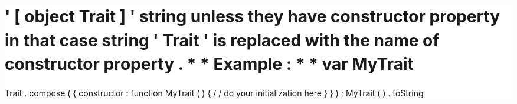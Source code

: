 '
[
object
Trait
]
'
string
unless
they
have
constructor
property
in
that
case
string
'
Trait
'
is
replaced
with
the
name
of
constructor
property
.
*
*
Example
:
*
*
var
MyTrait
=
Trait
.
compose
(
{
constructor
:
function
MyTrait
(
)
{
/
/
do
your
initialization
here
}
}
)
;
MyTrait
(
)
.
toString